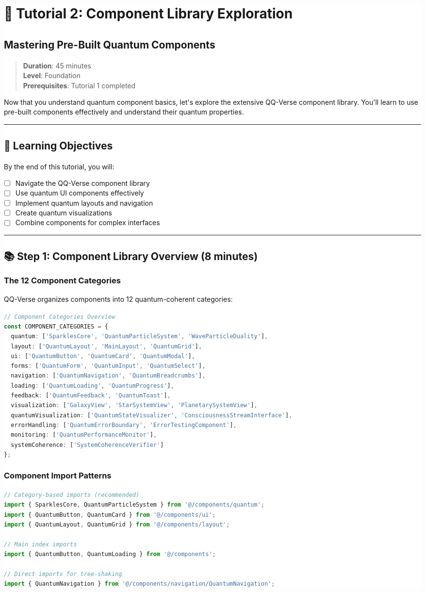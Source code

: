 # 🧩 Tutorial 2: Component Library Exploration
## Mastering Pre-Built Quantum Components

> **Duration**: 45 minutes  
> **Level**: Foundation  
> **Prerequisites**: Tutorial 1 completed  

Now that you understand quantum component basics, let's explore the extensive QQ-Verse component library. You'll learn to use pre-built components effectively and understand their quantum properties.

---

## 🎯 Learning Objectives

By the end of this tutorial, you will:
- [ ] Navigate the QQ-Verse component library
- [ ] Use quantum UI components effectively
- [ ] Implement quantum layouts and navigation
- [ ] Create quantum visualizations
- [ ] Combine components for complex interfaces

---

## 📚 Step 1: Component Library Overview (8 minutes)

### The 12 Component Categories

QQ-Verse organizes components into 12 quantum-coherent categories:

```typescript
// Component Categories Overview
const COMPONENT_CATEGORIES = {
  quantum: ['SparklesCore', 'QuantumParticleSystem', 'WaveParticleDuality'],
  layout: ['QuantumLayout', 'MainLayout', 'QuantumGrid'],
  ui: ['QuantumButton', 'QuantumCard', 'QuantumModal'],
  forms: ['QuantumForm', 'QuantumInput', 'QuantumSelect'],
  navigation: ['QuantumNavigation', 'QuantumBreadcrumbs'],
  loading: ['QuantumLoading', 'QuantumProgress'],
  feedback: ['QuantumFeedback', 'QuantumToast'],
  visualization: ['GalaxyView', 'StarSystemView', 'PlanetarySystemView'],
  quantumVisualization: ['QuantumStateVisualizer', 'ConsciousnessStreamInterface'],
  errorHandling: ['QuantumErrorBoundary', 'ErrorTestingComponent'],
  monitoring: ['QuantumPerformanceMonitor'],
  systemCoherence: ['SystemCoherenceVerifier']
};
```

### Component Import Patterns

```typescript
// Category-based imports (recommended)
import { SparklesCore, QuantumParticleSystem } from '@/components/quantum';
import { QuantumButton, QuantumCard } from '@/components/ui';
import { QuantumLayout, QuantumGrid } from '@/components/layout';

// Main index imports
import { QuantumButton, QuantumLoading } from '@/components';

// Direct imports for tree-shaking
import { QuantumNavigation } from '@/components/navigation/QuantumNavigation';
```

